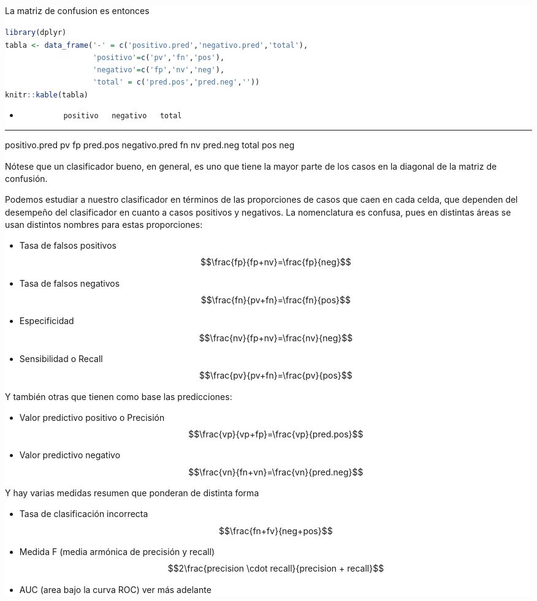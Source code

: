 La matriz de confusion es entonces



```r
library(dplyr)
tabla <- data_frame('-' = c('positivo.pred','negativo.pred','total'),
                    'positivo'=c('pv','fn','pos'),
                    'negativo'=c('fp','nv','neg'),
                    'total' = c('pred.pos','pred.neg',''))
knitr::kable(tabla)
```



-               positivo   negativo   total    
--------------  ---------  ---------  ---------
positivo.pred   pv         fp         pred.pos 
negativo.pred   fn         nv         pred.neg 
total           pos        neg                 



Nótese que un clasificador bueno, en general, es uno
que tiene la mayor parte de los casos en la diagonal de la matriz
de confusión.

Podemos estudiar a nuestro clasificador en términos de las proporciones de casos que caen en cada celda, que dependen del desempeño del clasificador en cuanto a casos positivos y negativos. La nomenclatura es
confusa, pues en distintas áreas se usan distintos nombres para estas proporciones:

- Tasa de falsos positivos
$$\frac{fp}{fp+nv}=\frac{fp}{neg}$$

- Tasa de falsos negativos
$$\frac{fn}{pv+fn}=\frac{fn}{pos}$$

- Especificidad
$$\frac{nv}{fp+nv}=\frac{nv}{neg}$$

- Sensibilidad o Recall
$$\frac{pv}{pv+fn}=\frac{pv}{pos}$$ 

Y también otras que tienen como base las predicciones:

- Valor predictivo positivo o Precisión
$$\frac{vp}{vp+fp}=\frac{vp}{pred.pos}$$

- Valor predictivo negativo
$$\frac{vn}{fn+vn}=\frac{vn}{pred.neg}$$

Y hay varias medidas resumen que ponderan de distinta forma

- Tasa de clasificación incorrecta
$$\frac{fn+fv}{neg+pos}$$

- Medida F (media armónica de precisión y recall)
$$2\frac{precision \cdot recall}{precision +  recall}$$

- AUC (area bajo la curva ROC) ver más adelante

